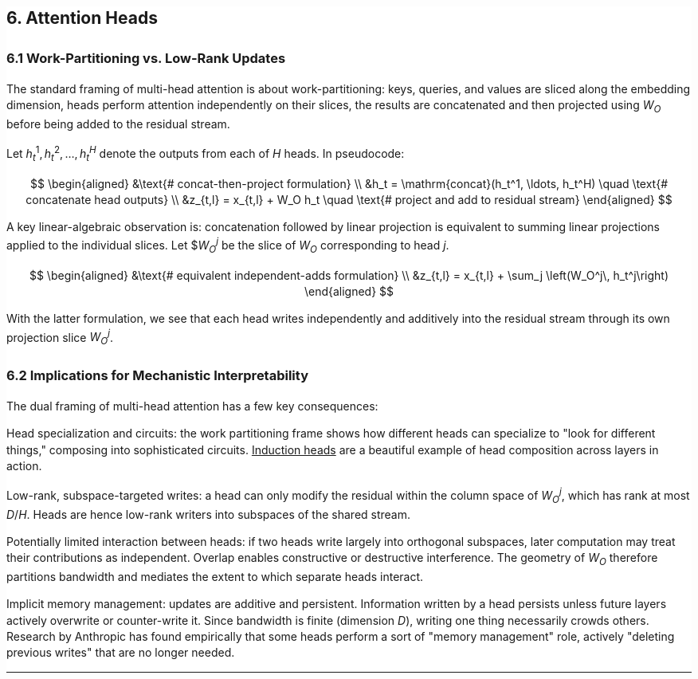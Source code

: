 ## 6. Attention Heads
### 6.1 Work-Partitioning vs. Low-Rank Updates
The standard framing of multi-head attention is about <span class="idea">work-partitioning</span>:
keys, queries, and values are sliced along the embedding dimension, heads perform attention
independently on their slices, the results are concatenated and then projected using $W_O$ before
being added to the residual stream.

Let $h_t^1, h_t^2, \ldots, h_t^H$ denote the outputs from each of $H$ heads. In pseudocode:

$$
\begin{aligned}
&\text{# concat-then-project formulation} \\
&h_t = \mathrm{concat}(h_t^1, \ldots, h_t^H) \quad \text{# concatenate head outputs} \\
&z_{t,l} = x_{t,l} + W_O h_t \quad \text{# project and add to residual stream}
\end{aligned}
$$


A key linear-algebraic observation is: <span class="idea">concatenation followed by linear projection
is equivalent to summing linear projections applied to the individual slices</span>. Let $$W_O^j$ be
the slice of $W_O$ corresponding to head $j$.

$$
\begin{aligned}
&\text{# equivalent independent-adds formulation} \\
&z_{t,l} = x_{t,l} + \sum_j \left(W_O^j\, h_t^j\right)
\end{aligned}
$$


With the latter formulation, we see that each head writes <span class="idea">independently and
additively</span> into the residual stream through its own projection slice $W_O^j$.

### 6.2 Implications for Mechanistic Interpretability
The dual framing of multi-head attention has a few key consequences:

<span class="idea">Head specialization and circuits:</span> the work partitioning frame shows how
different heads can specialize to "look for different things,"
composing into sophisticated circuits. [Induction heads](https://transformer-circuits.pub/2022/in-context-learning-and-induction-heads/index.html) are a beautiful example of
head composition across layers in action.

<span class="idea">Low-rank, subspace-targeted writes:</span> a head can only modify the residual 
within the column space of $W_O^j$, which has rank at most $D/H$. Heads are hence low-rank writers 
into subspaces of the shared stream.

<span class="idea">Potentially limited interaction between heads:</span> if two heads write largely
into orthogonal subspaces, later computation may treat their contributions as independent. Overlap
enables constructive or destructive interference. The geometry of $W_O$ therefore partitions
bandwidth and mediates the extent to which separate heads interact.

<span class="idea">Implicit memory management:</span> updates are additive and persistent.
Information written by a head persists unless future layers actively overwrite or counter-write it.
Since bandwidth is finite (dimension $D$), writing one thing necessarily crowds others. Research by
Anthropic has found empirically that some heads perform a sort of "memory management" role, actively
"deleting previous writes" that are no longer needed.

---